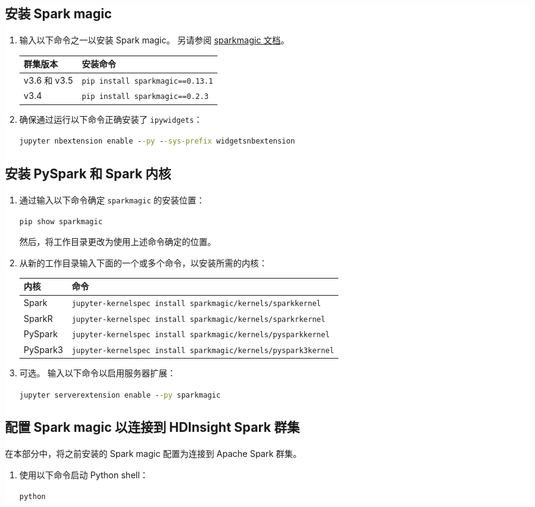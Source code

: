 ## <a name="install-spark-magic"></a>安装 Spark magic

1. 输入以下命令之一以安装 Spark magic。 另请参阅 [sparkmagic 文档](https://github.com/jupyter-incubator/sparkmagic#installation)。

    |群集版本 | 安装命令 |
    |---|---|
    |v3.6 和 v3.5 |`pip install sparkmagic==0.13.1`|
    |v3.4|`pip install sparkmagic==0.2.3`|

1. 确保通过运行以下命令正确安装了 `ipywidgets`：

    ```cmd
    jupyter nbextension enable --py --sys-prefix widgetsnbextension
    ```

## <a name="install-pyspark-and-spark-kernels"></a>安装 PySpark 和 Spark 内核

1. 通过输入以下命令确定 `sparkmagic` 的安装位置：

    ```cmd
    pip show sparkmagic
    ```

    然后，将工作目录更改为使用上述命令确定的位置。

1. 从新的工作目录输入下面的一个或多个命令，以安装所需的内核：

    |内核 | 命令 |
    |---|---|
    |Spark|`jupyter-kernelspec install sparkmagic/kernels/sparkkernel`|
    |SparkR|`jupyter-kernelspec install sparkmagic/kernels/sparkrkernel`|
    |PySpark|`jupyter-kernelspec install sparkmagic/kernels/pysparkkernel`|
    |PySpark3|`jupyter-kernelspec install sparkmagic/kernels/pyspark3kernel`|

1. 可选。 输入以下命令以启用服务器扩展：

    ```cmd
    jupyter serverextension enable --py sparkmagic
    ```

## <a name="configure-spark-magic-to-connect-to-hdinsight-spark-cluster"></a>配置 Spark magic 以连接到 HDInsight Spark 群集

在本部分中，将之前安装的 Spark magic 配置为连接到 Apache Spark 群集。

1. 使用以下命令启动 Python shell：

    ```cmd
    python
    ```
